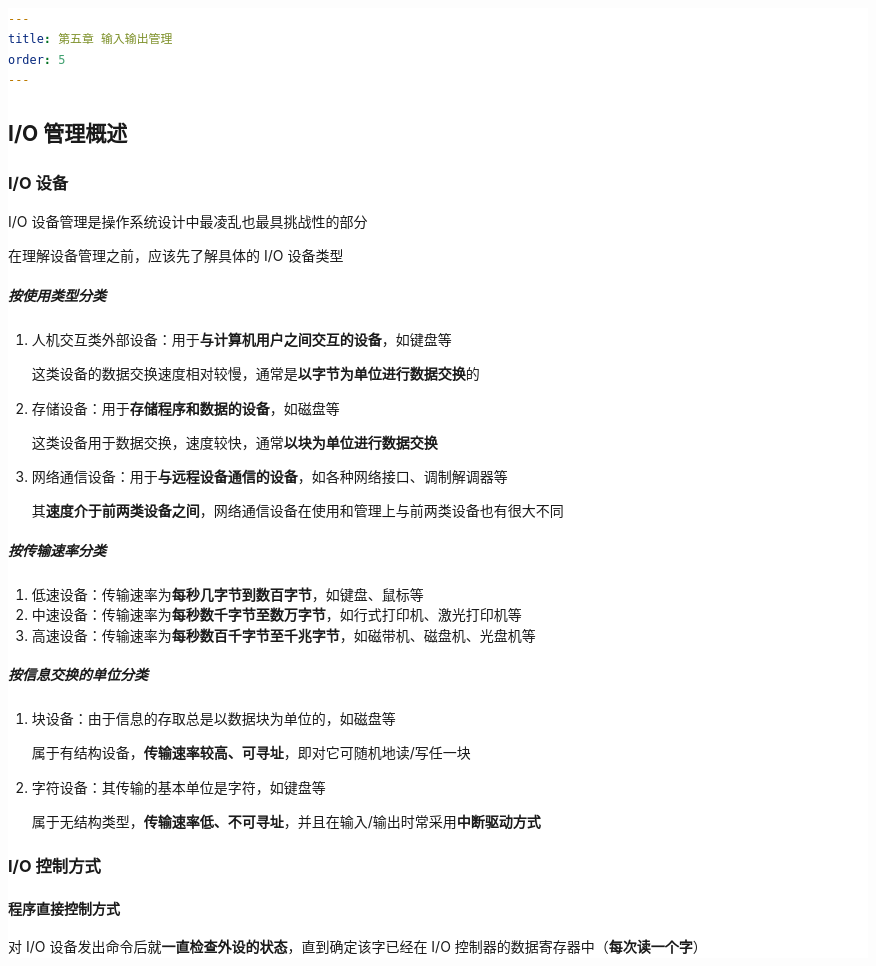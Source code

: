 ```yaml
---
title: 第五章 输入输出管理 
order: 5
---
```


## I/O 管理概述

### I/O 设备

I/O 设备管理是操作系统设计中最凌乱也最具挑战性的部分

在理解设备管理之前，应该先了解具体的 I/O 设备类型

##### 按使用类型分类

1. 人机交互类外部设备：用于**与计算机用户之间交互的设备**，如键盘等

   这类设备的数据交换速度相对较慢，通常是**以字节为单位进行数据交换**的

2. 存储设备：用于**存储程序和数据的设备**，如磁盘等

   这类设备用于数据交换，速度较快，通常**以块为单位进行数据交换**

3. 网络通信设备：用于**与远程设备通信的设备**，如各种网络接口、调制解调器等

   其**速度介于前两类设备之间**，网络通信设备在使用和管理上与前两类设备也有很大不同

##### 按传输速率分类

1. 低速设备：传输速率为**每秒几字节到数百字节**，如键盘、鼠标等
2. 中速设备：传输速率为**每秒数千字节至数万字节**，如行式打印机、激光打印机等
3. 高速设备：传输速率为**每秒数百千字节至千兆字节**，如磁带机、磁盘机、光盘机等

##### 按信息交换的单位分类

1. 块设备：由于信息的存取总是以数据块为单位的，如磁盘等

   属于有结构设备，**传输速率较高、可寻址**，即对它可随机地读/写任一块

2. 字符设备：其传输的基本单位是字符，如键盘等

   属于无结构类型，**传输速率低、不可寻址**，并且在输入/输出时常采用**中断驱动方式**

### I/O 控制方式

#### 程序直接控制方式

对 I/O 设备发出命令后就**一直检查外设的状态**，直到确定该字已经在 I/O 控制器的数据寄存器中（**每次读一个字**）

